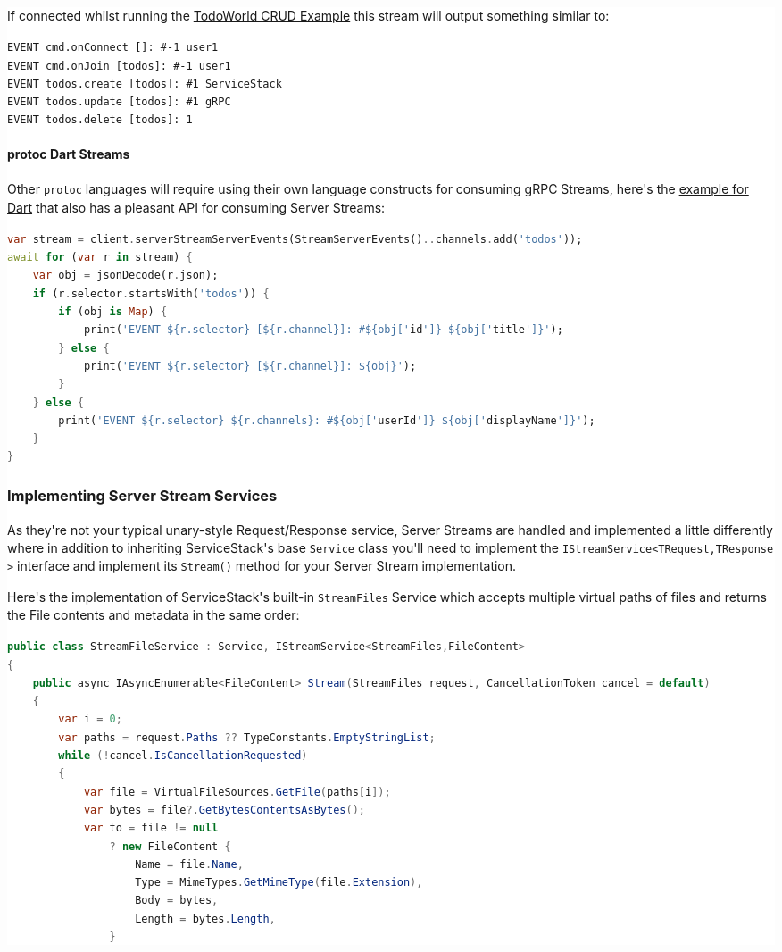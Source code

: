 
If connected whilst running the [TodoWorld CRUD Example](https://todoworld.servicestack.net/#user-content-c-local-development-grpc-ssl-crud-example)
this stream will output something similar to:

```
EVENT cmd.onConnect []: #-1 user1
EVENT cmd.onJoin [todos]: #-1 user1
EVENT todos.create [todos]: #1 ServiceStack
EVENT todos.update [todos]: #1 gRPC
EVENT todos.delete [todos]: 1
```

#### protoc Dart Streams

Other `protoc` languages will require using their own language constructs for consuming gRPC Streams,
here's the [example for Dart](https://todoworld.servicestack.net/#dart) that also has a pleasant API for consuming Server Streams:

```dart
var stream = client.serverStreamServerEvents(StreamServerEvents()..channels.add('todos'));
await for (var r in stream) {
    var obj = jsonDecode(r.json);
    if (r.selector.startsWith('todos')) {
        if (obj is Map) {
            print('EVENT ${r.selector} [${r.channel}]: #${obj['id']} ${obj['title']}');
        } else {
            print('EVENT ${r.selector} [${r.channel}]: ${obj}');
        }
    } else {
        print('EVENT ${r.selector} ${r.channels}: #${obj['userId']} ${obj['displayName']}');
    }
}
```

### Implementing Server Stream Services

As they're not your typical unary-style Request/Response service, Server Streams are handled and implemented a little differently
where in addition to inheriting ServiceStack's base `Service` class you'll need to implement the `IStreamService<TRequest,TResponse>`
interface and implement its `Stream()` method for your Server Stream implementation.

Here's the implementation of ServiceStack's built-in `StreamFiles` Service which accepts multiple virtual paths of files 
and returns the File contents and metadata in the same order:

```csharp
public class StreamFileService : Service, IStreamService<StreamFiles,FileContent>
{
    public async IAsyncEnumerable<FileContent> Stream(StreamFiles request, CancellationToken cancel = default)
    {
        var i = 0;
        var paths = request.Paths ?? TypeConstants.EmptyStringList;
        while (!cancel.IsCancellationRequested)
        {
            var file = VirtualFileSources.GetFile(paths[i]);
            var bytes = file?.GetBytesContentsAsBytes();
            var to = file != null
                ? new FileContent {
                    Name = file.Name,
                    Type = MimeTypes.GetMimeType(file.Extension),
                    Body = bytes,
                    Length = bytes.Length,
                }
```